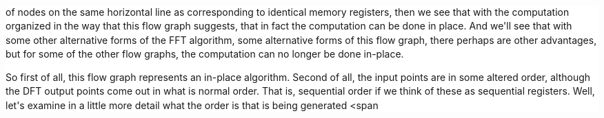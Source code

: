   <span m='407010'>of</span> <span m='407670'>nodes</span> <span
  m='409050'>on</span> <span m='409260'>the</span> <span m='409350'>same</span>
  <span m='409680'>horizontal</span> <span m='410310'>line</span> <span
  m='411840'>as</span> <span m='412050'>corresponding</span> <span
  m='413280'>to</span> <span m='414240'>identical</span> <span
  m='415290'>memory</span> <span m='415680'>registers,</span> <span
  m='416850'>then</span> <span m='417030'>we</span> <span m='417150'>see</span>
  <span m='417690'>that</span> <span m='417930'>with</span> <span
  m='418200'>the</span> <span m='419130'>computation</span> <span
  m='420090'>organized</span> <span m='421080'>in</span> <span
  m='421200'>the</span> <span m='421320'>way</span> <span m='421740'>that</span>
  <span m='421920'>this</span> <span m='422100'>flow</span> <span
  m='422340'>graph</span> <span m='422640'>suggests,</span> <span
  m='424080'>that</span> <span m='424290'>in</span> <span m='424470'>fact</span>
  <span m='425040'>the</span> <span m='425130'>computation</span> <span
  m='426060'>can</span> <span m='426270'>be</span> <span m='426390'>done</span>
  <span m='426720'>in</span> <span m='426930'>place.</span> <span
  m='428190'>And</span> <span m='428970'>we'll</span> <span
  m='429150'>see</span> <span m='429540'>that</span> <span
  m='429780'>with</span> <span m='430020'>some</span> <span
  m='431010'>other</span> <span m='431550'>alternative</span> <span
  m='432180'>forms</span> <span m='432900'>of</span> <span m='433350'>the</span>
  <span m='433560'>FFT</span> <span m='434070'>algorithm,</span> <span
  m='434660'>some</span> <span m='434820'>alternative</span> <span
  m='435300'>forms</span> <span m='435660'>of</span> <span
  m='435750'>this</span> <span m='435930'>flow</span> <span
  m='436200'>graph,</span> <span m='437310'>there</span> <span
  m='438210'>perhaps</span> <span m='438660'>are</span> <span
  m='438780'>other</span> <span m='439050'>advantages,</span> <span
  m='440130'>but</span> <span m='440700'>for</span> <span m='441030'>some</span>
  <span m='441300'>of</span> <span m='441390'>the</span> <span
  m='441510'>other</span> <span m='441690'>flow</span> <span
  m='441960'>graphs,</span> <span m='442380'>the</span> <span
  m='442500'>computation</span> <span m='443340'>can</span> <span
  m='443490'>no</span> <span m='443640'>longer</span> <span m='444060'>be</span>
  <span m='444180'>done</span> <span m='444390'>in-place.</span> </p><p><span
  m='446190'>So</span> <span m='446400'>first</span> <span m='446700'>of</span>
  <span m='446820'>all,</span> <span m='446970'>this</span> <span
  m='447150'>flow</span> <span m='447420'>graph</span> <span
  m='447960'>represents</span> <span m='449400'>an</span> <span
  m='450270'>in-place</span> <span m='451160'>algorithm.</span> <span
  m='453300'>Second</span> <span m='453720'>of</span> <span
  m='453840'>all,</span> <span m='454500'>the</span> <span
  m='454920'>input</span> <span m='455430'>points</span> <span
  m='455970'>are</span> <span m='456420'>in</span> <span m='456900'>some</span>
  <span m='457380'>altered</span> <span m='457830'>order,</span> <span
  m='458560'>although</span> <span m='459150'>the</span> <span
  m='459360'>DFT</span> <span m='460020'>output</span> <span
  m='460470'>points</span> <span m='461430'>come</span> <span
  m='461640'>out</span> <span m='462000'>in</span> <span m='462750'>what</span>
  <span m='463110'>is</span> <span m='463350'>normal</span> <span
  m='463770'>order.</span> <span m='464040'>That</span> <span
  m='464250'>is,</span> <span m='464340'>sequential</span> <span
  m='464970'>order</span> <span m='465270'>if</span> <span m='465420'>we</span>
  <span m='465510'>think</span> <span m='465780'>of</span> <span
  m='465870'>these</span> <span m='466290'>as</span> <span
  m='466440'>sequential</span> <span m='466980'>registers.</span> <span
  m='468180'>Well,</span> <span m='468660'>let's</span> <span
  m='469170'>examine</span> <span m='469920'>in</span> <span m='470010'>a</span>
  <span m='470040'>little</span> <span m='470220'>more</span> <span
  m='470430'>detail</span> <span m='471210'>what</span> <span
  m='471450'>the</span> <span m='471600'>order</span> <span m='471990'>is</span>
  <span m='472560'>that</span> <span m='472950'>is</span> <span
  m='473160'>being</span> <span m='473430'>generated</span> <span